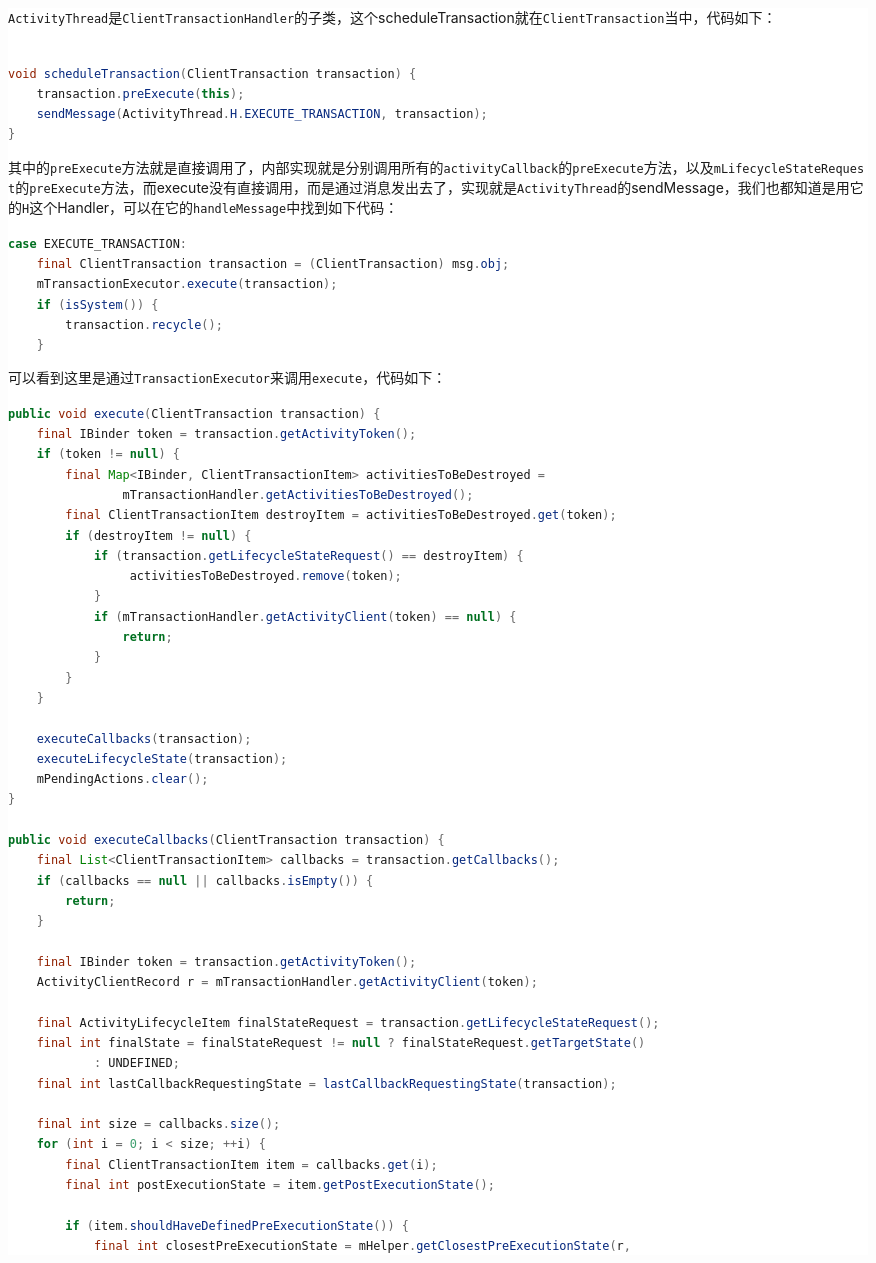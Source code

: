 `ActivityThread`是`ClientTransactionHandler`的子类，这个scheduleTransaction就在`ClientTransaction`当中，代码如下：
```java

void scheduleTransaction(ClientTransaction transaction) {  
    transaction.preExecute(this);  
    sendMessage(ActivityThread.H.EXECUTE_TRANSACTION, transaction);  
}

```

其中的`preExecute`方法就是直接调用了，内部实现就是分别调用所有的`activityCallback`的`preExecute`方法，以及`mLifecycleStateRequest`的`preExecute`方法，而execute没有直接调用，而是通过消息发出去了，实现就是`ActivityThread`的sendMessage，我们也都知道是用它的`H`这个Handler，可以在它的`handleMessage`中找到如下代码：
```java
case EXECUTE_TRANSACTION:  
    final ClientTransaction transaction = (ClientTransaction) msg.obj;  
    mTransactionExecutor.execute(transaction);  
    if (isSystem()) {  
        transaction.recycle();  
    }
```
可以看到这里是通过`TransactionExecutor`来调用`execute`，代码如下：
```java
public void execute(ClientTransaction transaction) {  
    final IBinder token = transaction.getActivityToken();  
    if (token != null) {  
        final Map<IBinder, ClientTransactionItem> activitiesToBeDestroyed =  
                mTransactionHandler.getActivitiesToBeDestroyed();  
        final ClientTransactionItem destroyItem = activitiesToBeDestroyed.get(token);  
        if (destroyItem != null) {  
            if (transaction.getLifecycleStateRequest() == destroyItem) {  
                 activitiesToBeDestroyed.remove(token);  
            }  
            if (mTransactionHandler.getActivityClient(token) == null) {  
                return;  
            }  
        }  
    } 
  
    executeCallbacks(transaction);  
    executeLifecycleState(transaction);  
    mPendingActions.clear();
}

public void executeCallbacks(ClientTransaction transaction) {  
    final List<ClientTransactionItem> callbacks = transaction.getCallbacks();  
    if (callbacks == null || callbacks.isEmpty()) {  
        return;  
    }  
  
    final IBinder token = transaction.getActivityToken();  
    ActivityClientRecord r = mTransactionHandler.getActivityClient(token);  
  
    final ActivityLifecycleItem finalStateRequest = transaction.getLifecycleStateRequest();  
    final int finalState = finalStateRequest != null ? finalStateRequest.getTargetState()  
            : UNDEFINED;  
    final int lastCallbackRequestingState = lastCallbackRequestingState(transaction);  
  
    final int size = callbacks.size();  
    for (int i = 0; i < size; ++i) {  
        final ClientTransactionItem item = callbacks.get(i);  
        final int postExecutionState = item.getPostExecutionState();  
  
        if (item.shouldHaveDefinedPreExecutionState()) {  
            final int closestPreExecutionState = mHelper.getClosestPreExecutionState(r,  
```